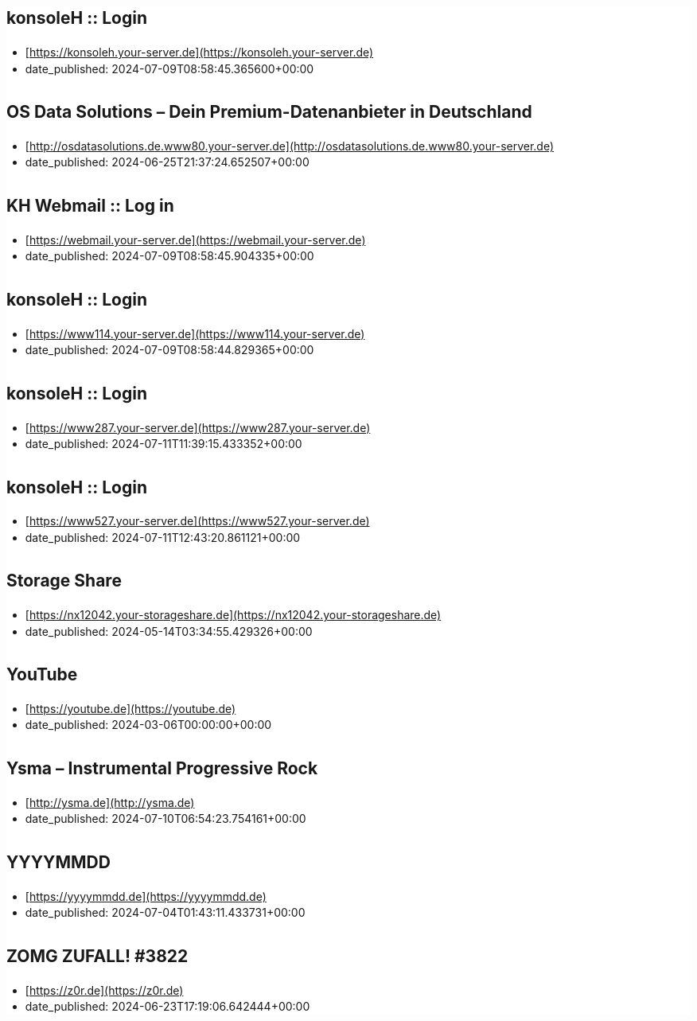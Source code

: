  ## konsoleH ::  Login
 - [https://konsoleh.your-server.de](https://konsoleh.your-server.de)
 - date_published: 2024-07-09T08:58:45.365600+00:00

 ## OS Data Solutions – Dein Premium-Datenanbieter in Deutschland
 - [http://osdatasolutions.de.www80.your-server.de](http://osdatasolutions.de.www80.your-server.de)
 - date_published: 2024-06-25T21:37:24.652507+00:00

 ## KH Webmail :: Log in
 - [https://webmail.your-server.de](https://webmail.your-server.de)
 - date_published: 2024-07-09T08:58:45.904335+00:00

 ## konsoleH :: Login
 - [https://www114.your-server.de](https://www114.your-server.de)
 - date_published: 2024-07-09T08:58:44.829365+00:00

 ## konsoleH :: Login
 - [https://www287.your-server.de](https://www287.your-server.de)
 - date_published: 2024-07-11T11:39:15.433352+00:00

 ## konsoleH :: Login
 - [https://www527.your-server.de](https://www527.your-server.de)
 - date_published: 2024-07-11T12:43:20.861121+00:00

 ## Storage Share
 - [https://nx12042.your-storageshare.de](https://nx12042.your-storageshare.de)
 - date_published: 2024-05-14T03:34:55.429326+00:00

 ## YouTube
 - [https://youtube.de](https://youtube.de)
 - date_published: 2024-03-06T00:00:00+00:00

 ## Ysma – Instrumental Progressive Rock
 - [http://ysma.de](http://ysma.de)
 - date_published: 2024-07-10T06:54:23.754161+00:00

 ## YYYYMMDD
 - [https://yyyymmdd.de](https://yyyymmdd.de)
 - date_published: 2024-07-04T01:43:11.433731+00:00

 ## ZOMG ZUFALL! #3822
 - [https://z0r.de](https://z0r.de)
 - date_published: 2024-06-23T17:19:06.642444+00:00
